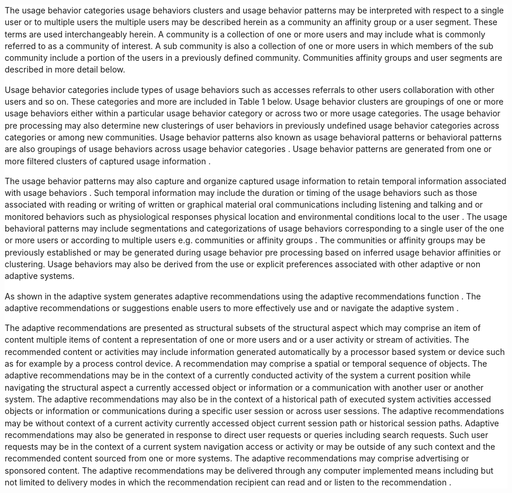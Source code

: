 The usage behavior categories usage behaviors clusters and usage behavior patterns may be interpreted with respect to a single user or to multiple users the multiple users may be described herein as a community an affinity group or a user segment. These terms are used interchangeably herein. A community is a collection of one or more users and may include what is commonly referred to as a community of interest. A sub community is also a collection of one or more users in which members of the sub community include a portion of the users in a previously defined community. Communities affinity groups and user segments are described in more detail below.

Usage behavior categories include types of usage behaviors such as accesses referrals to other users collaboration with other users and so on. These categories and more are included in Table 1 below. Usage behavior clusters are groupings of one or more usage behaviors either within a particular usage behavior category or across two or more usage categories. The usage behavior pre processing may also determine new clusterings of user behaviors in previously undefined usage behavior categories across categories or among new communities. Usage behavior patterns also known as usage behavioral patterns or behavioral patterns are also groupings of usage behaviors across usage behavior categories . Usage behavior patterns are generated from one or more filtered clusters of captured usage information .

The usage behavior patterns may also capture and organize captured usage information to retain temporal information associated with usage behaviors . Such temporal information may include the duration or timing of the usage behaviors such as those associated with reading or writing of written or graphical material oral communications including listening and talking and or monitored behaviors such as physiological responses physical location and environmental conditions local to the user . The usage behavioral patterns may include segmentations and categorizations of usage behaviors corresponding to a single user of the one or more users or according to multiple users e.g. communities or affinity groups . The communities or affinity groups may be previously established or may be generated during usage behavior pre processing based on inferred usage behavior affinities or clustering. Usage behaviors may also be derived from the use or explicit preferences associated with other adaptive or non adaptive systems.

As shown in the adaptive system generates adaptive recommendations using the adaptive recommendations function . The adaptive recommendations or suggestions enable users to more effectively use and or navigate the adaptive system .

The adaptive recommendations are presented as structural subsets of the structural aspect which may comprise an item of content multiple items of content a representation of one or more users and or a user activity or stream of activities. The recommended content or activities may include information generated automatically by a processor based system or device such as for example by a process control device. A recommendation may comprise a spatial or temporal sequence of objects. The adaptive recommendations may be in the context of a currently conducted activity of the system a current position while navigating the structural aspect a currently accessed object or information or a communication with another user or another system. The adaptive recommendations may also be in the context of a historical path of executed system activities accessed objects or information or communications during a specific user session or across user sessions. The adaptive recommendations may be without context of a current activity currently accessed object current session path or historical session paths. Adaptive recommendations may also be generated in response to direct user requests or queries including search requests. Such user requests may be in the context of a current system navigation access or activity or may be outside of any such context and the recommended content sourced from one or more systems. The adaptive recommendations may comprise advertising or sponsored content. The adaptive recommendations may be delivered through any computer implemented means including but not limited to delivery modes in which the recommendation recipient can read and or listen to the recommendation .
